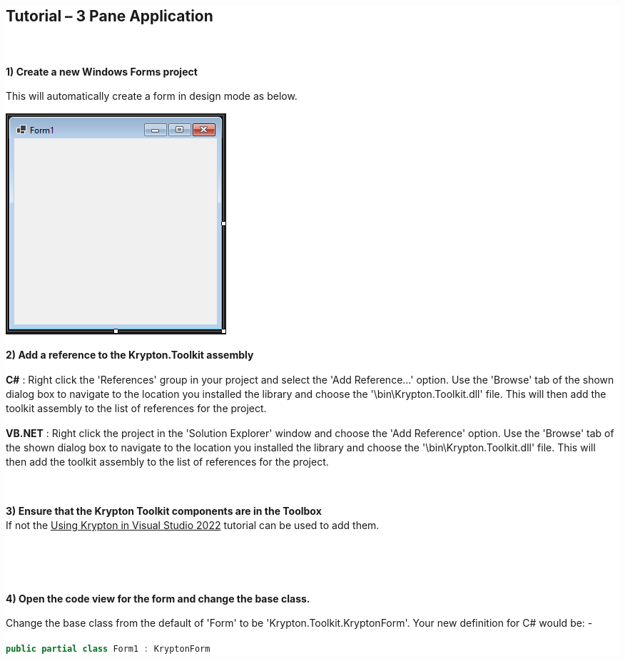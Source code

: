 ## Tutorial – 3 Pane Application

 

**1) Create a new Windows Forms project**  


This will automatically create a form in design mode as below.

![Normal WinForm Form](Images/Normal%20WinForm%20Form.png)

**2) Add a reference to the Krypton.Toolkit assembly**  
  
**C\#** : Right click the 'References' group in your project and select the 'Add
Reference...' option. Use the 'Browse' tab of the shown dialog box to navigate
to the location you installed the library and choose the
'\\bin\\Krypton.Toolkit.dll' file. This will then add the
toolkit assembly to the list of references for the project.  
  
**VB.NET** : Right click the project in the 'Solution Explorer' window and choose
the 'Add Reference' option. Use the 'Browse' tab of the shown dialog box to
navigate to the location you installed the library and choose the
'\\bin\\Krypton.Toolkit.dll' file. This will then add the
toolkit assembly to the list of references for the project.

 

**3) Ensure that the Krypton Toolkit components are in the Toolbox**  
If not the [Using Krypton in Visual Studio 2022](Using%20Krypton%20in%20Visual%20Studio%202022.md)
tutorial can be used to add them.

 

 

**4) Open the code view for the form and change the base class.**  


Change the base class from the default of 'Form' to be
'Krypton.Toolkit.KryptonForm'. Your new definition for C\#
would be: -

```cs
public partial class Form1 : KryptonForm
```
